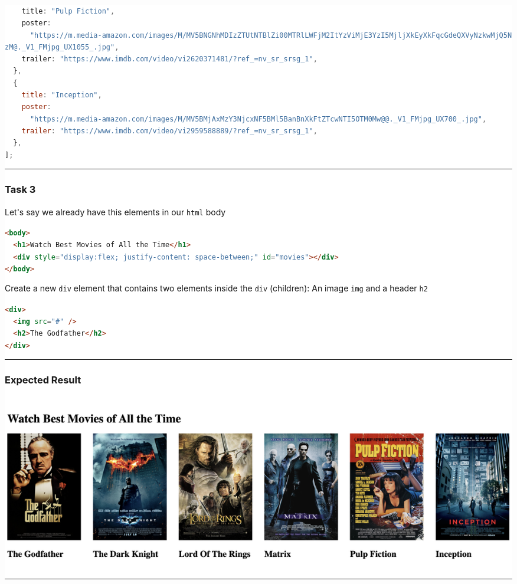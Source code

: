 ```js
    title: "Pulp Fiction",
    poster:
      "https://m.media-amazon.com/images/M/MV5BNGNhMDIzZTUtNTBlZi00MTRlLWFjM2ItYzViMjE3YzI5MjljXkEyXkFqcGdeQXVyNzkwMjQ5NzM@._V1_FMjpg_UX1055_.jpg",
    trailer: "https://www.imdb.com/video/vi2620371481/?ref_=nv_sr_srsg_1",
  },
  {
    title: "Inception",
    poster:
      "https://m.media-amazon.com/images/M/MV5BMjAxMzY3NjcxNF5BMl5BanBnXkFtZTcwNTI5OTM0Mw@@._V1_FMjpg_UX700_.jpg",
    trailer: "https://www.imdb.com/video/vi2959588889/?ref_=nv_sr_srsg_1",
  },
];
```

---

### Task 3

Let's say we already have this elements in our `html` body

```html
<body>
  <h1>Watch Best Movies of All the Time</h1>
  <div style="display:flex; justify-content: space-between;" id="movies"></div>
</body>
```

Create a new `div` element that contains two elements inside the `div` (children): An image `img` and a header `h2`

```html
<div>
  <img src="#" />
  <h2>The Godfather</h2>
</div>
```

---

### Expected Result

## ![bookshelf](images/movieObjects.png)

---